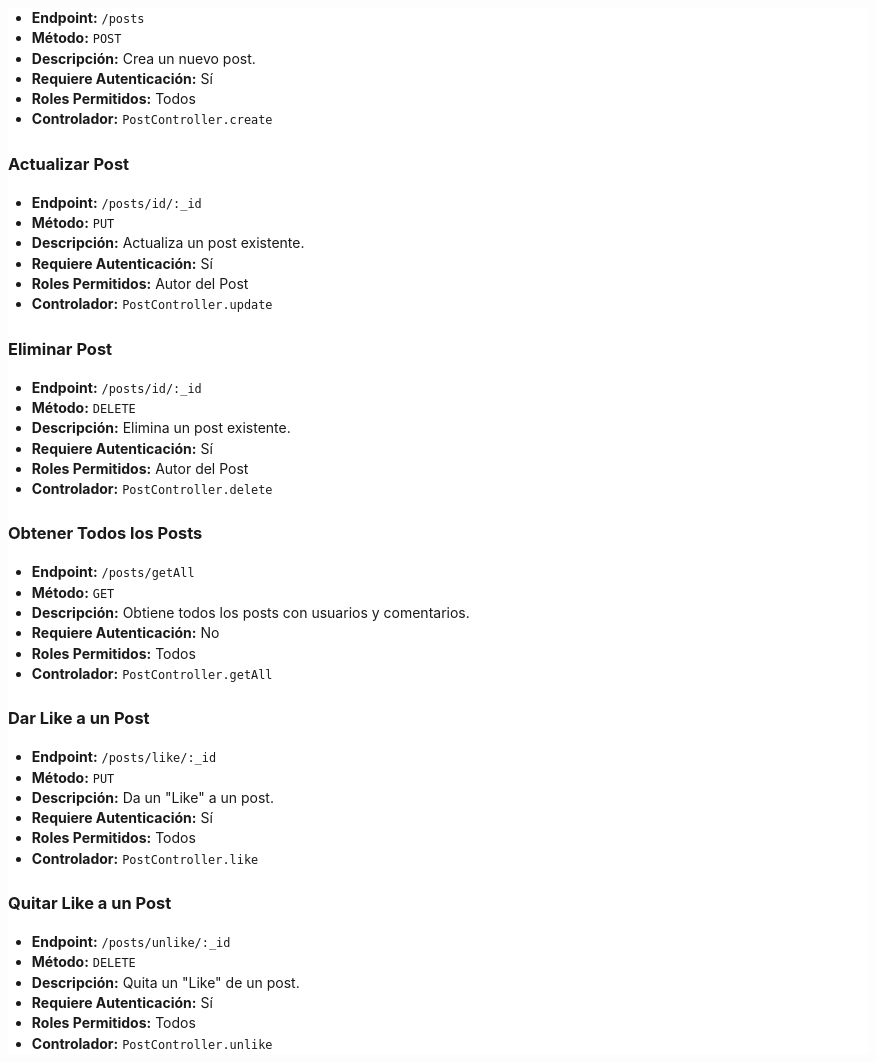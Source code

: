 - **Endpoint:** `/posts`
- **Método:** `POST`
- **Descripción:** Crea un nuevo post.
- **Requiere Autenticación:** Sí
- **Roles Permitidos:** Todos
- **Controlador:** `PostController.create`

### Actualizar Post

- **Endpoint:** `/posts/id/:_id`
- **Método:** `PUT`
- **Descripción:** Actualiza un post existente.
- **Requiere Autenticación:** Sí
- **Roles Permitidos:** Autor del Post
- **Controlador:** `PostController.update`

### Eliminar Post

- **Endpoint:** `/posts/id/:_id`
- **Método:** `DELETE`
- **Descripción:** Elimina un post existente.
- **Requiere Autenticación:** Sí
- **Roles Permitidos:** Autor del Post
- **Controlador:** `PostController.delete`

### Obtener Todos los Posts

- **Endpoint:** `/posts/getAll`
- **Método:** `GET`
- **Descripción:** Obtiene todos los posts con usuarios y comentarios.
- **Requiere Autenticación:** No
- **Roles Permitidos:** Todos
- **Controlador:** `PostController.getAll`

### Dar Like a un Post

- **Endpoint:** `/posts/like/:_id`
- **Método:** `PUT`
- **Descripción:** Da un "Like" a un post.
- **Requiere Autenticación:** Sí
- **Roles Permitidos:** Todos
- **Controlador:** `PostController.like`

### Quitar Like a un Post

- **Endpoint:** `/posts/unlike/:_id`
- **Método:** `DELETE`
- **Descripción:** Quita un "Like" de un post.
- **Requiere Autenticación:** Sí
- **Roles Permitidos:** Todos
- **Controlador:** `PostController.unlike`
